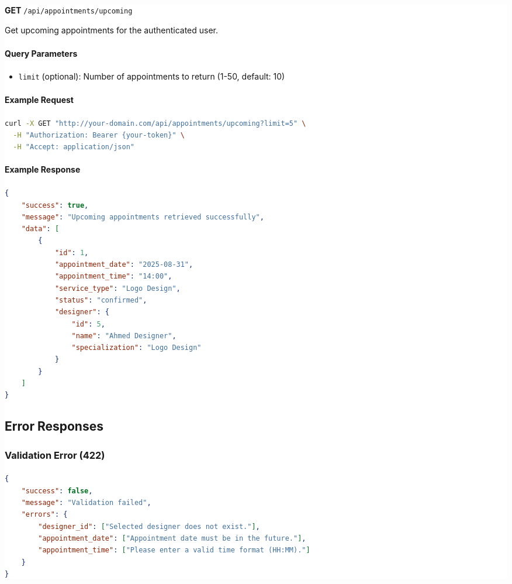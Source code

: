 **GET** `/api/appointments/upcoming`

Get upcoming appointments for the authenticated user.

#### Query Parameters

-   `limit` (optional): Number of appointments to return (1-50, default: 10)

#### Example Request

```bash
curl -X GET "http://your-domain.com/api/appointments/upcoming?limit=5" \
  -H "Authorization: Bearer {your-token}" \
  -H "Accept: application/json"
```

#### Example Response

```json
{
    "success": true,
    "message": "Upcoming appointments retrieved successfully",
    "data": [
        {
            "id": 1,
            "appointment_date": "2025-08-31",
            "appointment_time": "14:00",
            "service_type": "Logo Design",
            "status": "confirmed",
            "designer": {
                "id": 5,
                "name": "Ahmed Designer",
                "specialization": "Logo Design"
            }
        }
    ]
}
```

## Error Responses

### Validation Error (422)

```json
{
    "success": false,
    "message": "Validation failed",
    "errors": {
        "designer_id": ["Selected designer does not exist."],
        "appointment_date": ["Appointment date must be in the future."],
        "appointment_time": ["Please enter a valid time format (HH:MM)."]
    }
}
```

